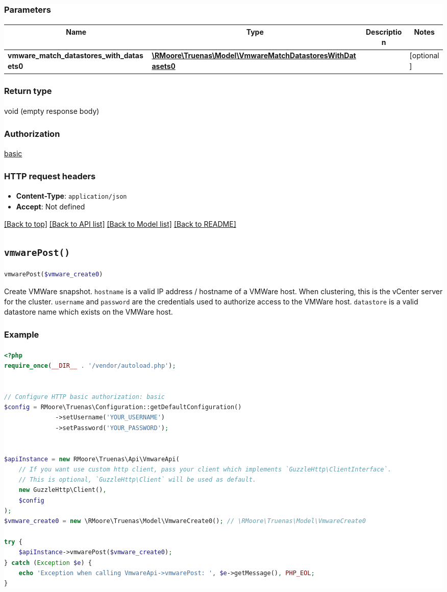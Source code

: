 ### Parameters

Name | Type | Description  | Notes
------------- | ------------- | ------------- | -------------
 **vmware_match_datastores_with_datasets0** | [**\RMoore\Truenas\Model\VmwareMatchDatastoresWithDatasets0**](../Model/VmwareMatchDatastoresWithDatasets0.md)|  | [optional]

### Return type

void (empty response body)

### Authorization

[basic](../../README.md#basic)

### HTTP request headers

- **Content-Type**: `application/json`
- **Accept**: Not defined

[[Back to top]](#) [[Back to API list]](../../README.md#endpoints)
[[Back to Model list]](../../README.md#models)
[[Back to README]](../../README.md)

## `vmwarePost()`

```php
vmwarePost($vmware_create0)
```



Create VMWare snapshot.  `hostname` is a valid IP address / hostname of a VMWare host. When clustering, this is the vCenter server for the cluster.  `username` and `password` are the credentials used to authorize access to the VMWare host.  `datastore` is a valid datastore name which exists on the VMWare host.

### Example

```php
<?php
require_once(__DIR__ . '/vendor/autoload.php');


// Configure HTTP basic authorization: basic
$config = RMoore\Truenas\Configuration::getDefaultConfiguration()
              ->setUsername('YOUR_USERNAME')
              ->setPassword('YOUR_PASSWORD');


$apiInstance = new RMoore\Truenas\Api\VmwareApi(
    // If you want use custom http client, pass your client which implements `GuzzleHttp\ClientInterface`.
    // This is optional, `GuzzleHttp\Client` will be used as default.
    new GuzzleHttp\Client(),
    $config
);
$vmware_create0 = new \RMoore\Truenas\Model\VmwareCreate0(); // \RMoore\Truenas\Model\VmwareCreate0

try {
    $apiInstance->vmwarePost($vmware_create0);
} catch (Exception $e) {
    echo 'Exception when calling VmwareApi->vmwarePost: ', $e->getMessage(), PHP_EOL;
}
```

